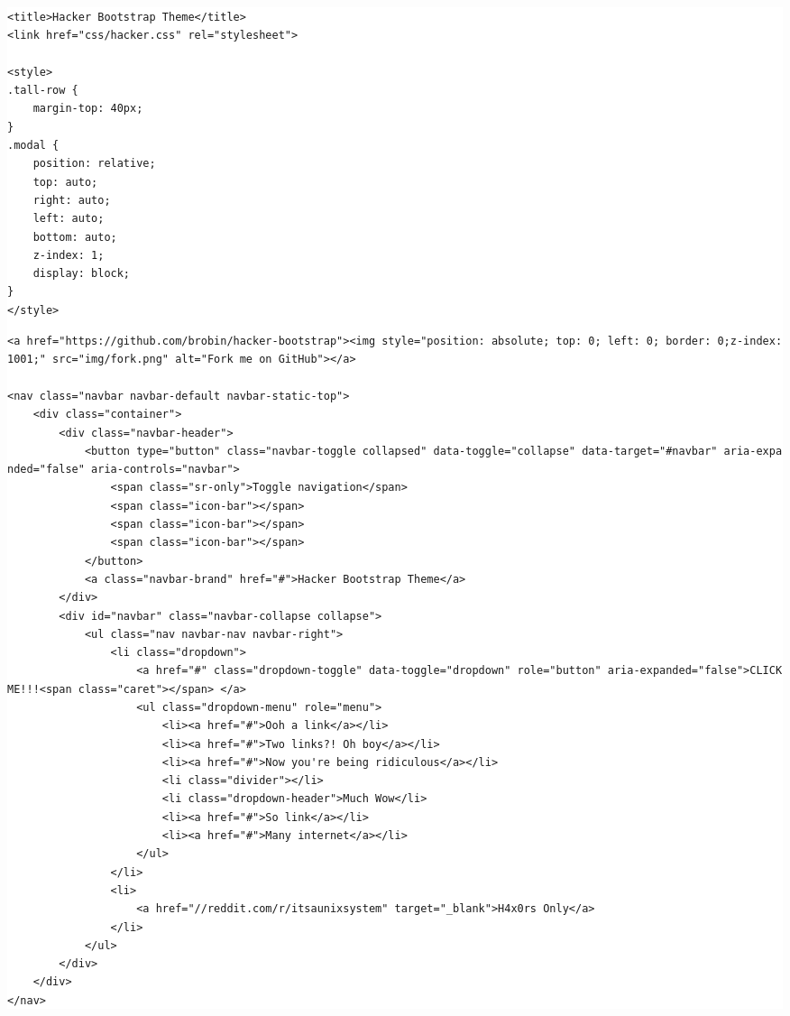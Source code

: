 
<!DOCTYPE html>
<html>
<head>
    <meta charset="utf-8">
    <meta http-equiv="X-UA-Compatible" content="IE=edge">
    <meta name="viewport" content="width=device-width, initial-scale=1">

    <title>Hacker Bootstrap Theme</title>
    <link href="css/hacker.css" rel="stylesheet">

    <style>
    .tall-row {
        margin-top: 40px;
    }
    .modal {
        position: relative;
        top: auto;
        right: auto;
        left: auto;
        bottom: auto;
        z-index: 1;
        display: block;
    }
    </style>
</head>

<body>

    <a href="https://github.com/brobin/hacker-bootstrap"><img style="position: absolute; top: 0; left: 0; border: 0;z-index:1001;" src="img/fork.png" alt="Fork me on GitHub"></a>

    <nav class="navbar navbar-default navbar-static-top">
        <div class="container">
            <div class="navbar-header">
                <button type="button" class="navbar-toggle collapsed" data-toggle="collapse" data-target="#navbar" aria-expanded="false" aria-controls="navbar">
                    <span class="sr-only">Toggle navigation</span>
                    <span class="icon-bar"></span>
                    <span class="icon-bar"></span>
                    <span class="icon-bar"></span>
                </button>
                <a class="navbar-brand" href="#">Hacker Bootstrap Theme</a>
            </div>
            <div id="navbar" class="navbar-collapse collapse">
                <ul class="nav navbar-nav navbar-right">
                    <li class="dropdown">
                        <a href="#" class="dropdown-toggle" data-toggle="dropdown" role="button" aria-expanded="false">CLICK ME!!!<span class="caret"></span> </a>
                        <ul class="dropdown-menu" role="menu">
                            <li><a href="#">Ooh a link</a></li>
                            <li><a href="#">Two links?! Oh boy</a></li>
                            <li><a href="#">Now you're being ridiculous</a></li>
                            <li class="divider"></li>
                            <li class="dropdown-header">Much Wow</li>
                            <li><a href="#">So link</a></li>
                            <li><a href="#">Many internet</a></li>
                        </ul>
                    </li>
                    <li>
                        <a href="//reddit.com/r/itsaunixsystem" target="_blank">H4x0rs Only</a>
                    </li>
                </ul>
            </div>
        </div>
    </nav>
